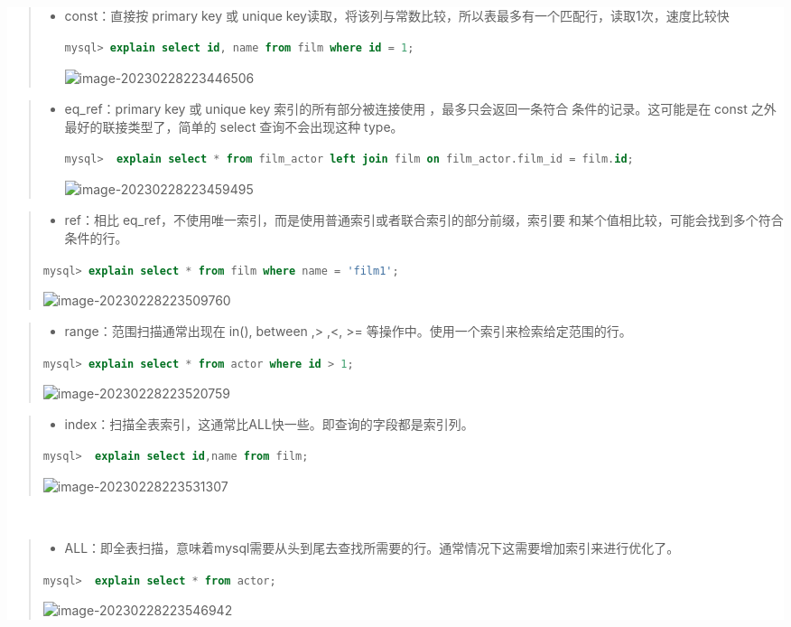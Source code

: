   > * const：直接按 primary key 或 unique key读取，将该列与常数比较，所以表最多有一个匹配行，读取1次，速度比较快
  >
  >   ```sql 
  >   mysql> explain select id, name from film where id = 1;
  >   ```
  >
  >   ![image-20230228223446506](https://panyuro.oss-cn-beijing.aliyuncs.com/image-20230228223446506.png)

  > * eq_ref：primary key 或 unique key 索引的所有部分被连接使用 ，最多只会返回一条符合 条件的记录。这可能是在 const 之外最好的联接类型了，简单的 select 查询不会出现这种 type。
  >
  >   ```sql 
  >   mysql>  explain select * from film_actor left join film on film_actor.film_id = film.id;
  >   ```
  >
  >   ![image-20230228223459495](https://panyuro.oss-cn-beijing.aliyuncs.com/image-20230228223459495.png)

  > - ref：相比 eq_ref，不使用唯一索引，而是使用普通索引或者联合索引的部分前缀，索引要 和某个值相比较，可能会找到多个符合条件的行。 
  >
  > ```sql 
  > mysql> explain select * from film where name = 'film1';
  > ```
  >
  > ![image-20230228223509760](https://panyuro.oss-cn-beijing.aliyuncs.com/image-20230228223509760.png)

  > - range：范围扫描通常出现在 in(), between ,> ,<, >= 等操作中。使用一个索引来检索给定范围的行。 
  >
  > ```sql 
  > mysql> explain select * from actor where id > 1;
  > ```
  >
  > ![image-20230228223520759](https://panyuro.oss-cn-beijing.aliyuncs.com/image-20230228223520759.png)

  > - index：扫描全表索引，这通常比ALL快一些。即查询的字段都是索引列。
  >
  > ```sql 
  > mysql>  explain select id,name from film;
  > ```
  >
  > ![image-20230228223531307](https://panyuro.oss-cn-beijing.aliyuncs.com/image-20230228223531307.png)

  ​		

  > - ALL：即全表扫描，意味着mysql需要从头到尾去查找所需要的行。通常情况下这需要增加索引来进行优化了。
  >
  > ```sql 
  > mysql>  explain select * from actor;
  > ```
  >
  > ![image-20230228223546942](https://panyuro.oss-cn-beijing.aliyuncs.com/image-20230228223546942.png)
